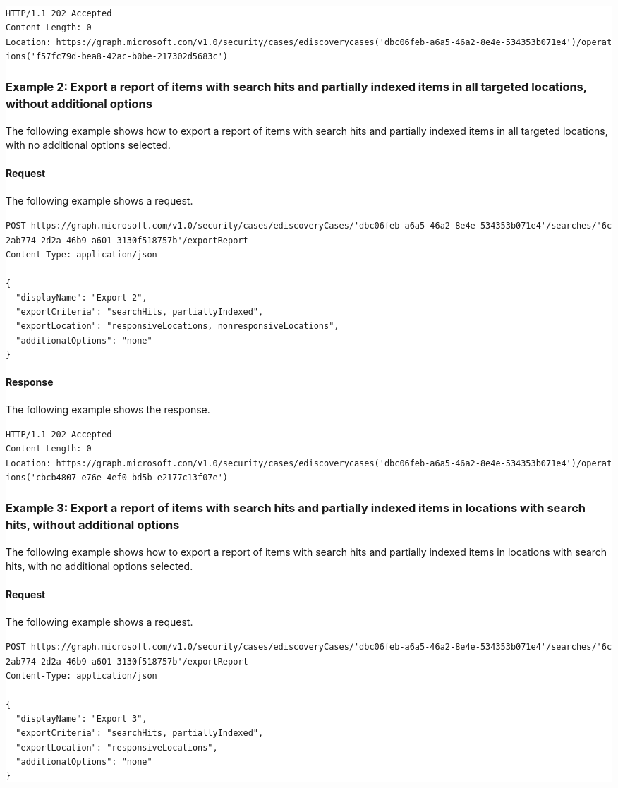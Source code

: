 ``` http
HTTP/1.1 202 Accepted
Content-Length: 0
Location: https://graph.microsoft.com/v1.0/security/cases/ediscoverycases('dbc06feb-a6a5-46a2-8e4e-534353b071e4')/operations('f57fc79d-bea8-42ac-b0be-217302d5683c')
```

### Example 2: Export a report of items with search hits and partially indexed items in all targeted locations, without additional options

The following example shows how to export a report of items with search hits and partially indexed items in all targeted locations, with no additional options selected.

#### Request

The following example shows a request.


``` http
POST https://graph.microsoft.com/v1.0/security/cases/ediscoveryCases/'dbc06feb-a6a5-46a2-8e4e-534353b071e4'/searches/'6c2ab774-2d2a-46b9-a601-3130f518757b'/exportReport
Content-Type: application/json

{
  "displayName": "Export 2",
  "exportCriteria": "searchHits, partiallyIndexed",
  "exportLocation": "responsiveLocations, nonresponsiveLocations",
  "additionalOptions": "none"
}
```

#### Response

The following example shows the response.


``` http
HTTP/1.1 202 Accepted
Content-Length: 0
Location: https://graph.microsoft.com/v1.0/security/cases/ediscoverycases('dbc06feb-a6a5-46a2-8e4e-534353b071e4')/operations('cbcb4807-e76e-4ef0-bd5b-e2177c13f07e')
```

### Example 3: Export a report of items with search hits and partially indexed items in locations with search hits, without additional options

The following example shows how to export a report of items with search hits and partially indexed items in locations with search hits, with no additional options selected.

#### Request

The following example shows a request.


``` http
POST https://graph.microsoft.com/v1.0/security/cases/ediscoveryCases/'dbc06feb-a6a5-46a2-8e4e-534353b071e4'/searches/'6c2ab774-2d2a-46b9-a601-3130f518757b'/exportReport
Content-Type: application/json

{
  "displayName": "Export 3",
  "exportCriteria": "searchHits, partiallyIndexed",
  "exportLocation": "responsiveLocations",
  "additionalOptions": "none"
}
```
